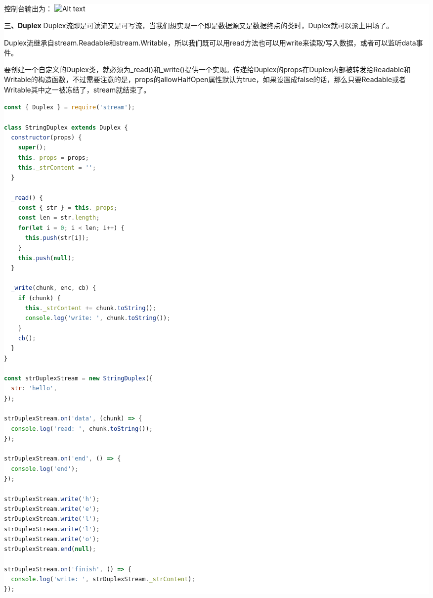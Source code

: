 控制台输出为：
![Alt text](https://i.ibb.co/Jjw9t7M/WX20200103-194037-2x.png)

**三、Duplex**
Duplex流即是可读流又是可写流，当我们想实现一个即是数据源又是数据终点的类时，Duplex就可以派上用场了。

Duplex流继承自stream.Readable和stream.Writable，所以我们既可以用read方法也可以用write来读取/写入数据，或者可以监听data事件。

要创建一个自定义的Duplex类，就必须为_read()和_write()提供一个实现。传递给Duplex的props在Duplex内部被转发给Readable和Writable的构造函数，不过需要注意的是，props的allowHalfOpen属性默认为true，如果设置成false的话，那么只要Readable或者Writable其中之一被冻结了，stream就结束了。

```javascript
const { Duplex } = require('stream');

class StringDuplex extends Duplex {
  constructor(props) {
    super();
    this._props = props;
    this._strContent = '';
  }

  _read() {
    const { str } = this._props;
    const len = str.length;
    for(let i = 0; i < len; i++) {
      this.push(str[i]);
    }
    this.push(null);
  }

  _write(chunk, enc, cb) {
    if (chunk) {
      this._strContent += chunk.toString();
      console.log('write: ', chunk.toString());
    }
    cb();
  }
}

const strDuplexStream = new StringDuplex({
  str: 'hello',
});

strDuplexStream.on('data', (chunk) => {
  console.log('read: ', chunk.toString());
});

strDuplexStream.on('end', () => {
  console.log('end');
});

strDuplexStream.write('h');
strDuplexStream.write('e');
strDuplexStream.write('l');
strDuplexStream.write('l');
strDuplexStream.write('o');
strDuplexStream.end(null);

strDuplexStream.on('finish', () => {
  console.log('write: ', strDuplexStream._strContent);
});
```
